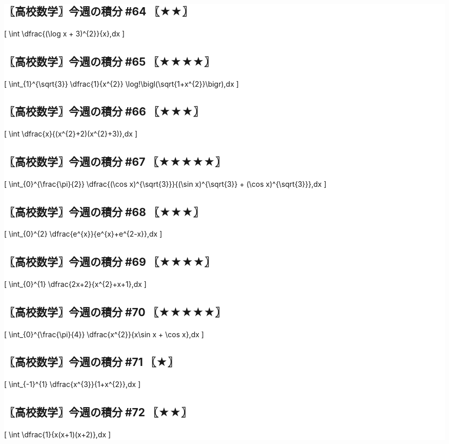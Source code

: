 ## 〖高校数学〗今週の積分 #64 〖★★〗
\[
\int \dfrac{(\log x + 3)^{2}}{x}\,dx
\]

## 〖高校数学〗今週の積分 #65 〖★★★★〗
\[
\int_{1}^{\sqrt{3}} \dfrac{1}{x^{2}} \log\!\bigl(\sqrt{1+x^{2}}\bigr)\,dx
\]

## 〖高校数学〗今週の積分 #66 〖★★★〗
\[
\int \dfrac{x}{(x^{2}+2)(x^{2}+3)}\,dx
\]

## 〖高校数学〗今週の積分 #67 〖★★★★★〗
\[
\int_{0}^{\frac{\pi}{2}}
\dfrac{(\cos x)^{\sqrt{3}}}{(\sin x)^{\sqrt{3}} + (\cos x)^{\sqrt{3}}}\,dx
\]

## 〖高校数学〗今週の積分 #68 〖★★★〗
\[
\int_{0}^{2} \dfrac{e^{x}}{e^{x}+e^{2-x}}\,dx
\]

## 〖高校数学〗今週の積分 #69 〖★★★★〗
\[
\int_{0}^{1} \dfrac{2x+2}{x^{2}+x+1}\,dx
\]

## 〖高校数学〗今週の積分 #70 〖★★★★★〗
\[
\int_{0}^{\frac{\pi}{4}} \dfrac{x^{2}}{x\sin x + \cos x}\,dx
\]

## 〖高校数学〗今週の積分 #71 〖★〗
\[
\int_{-1}^{1} \dfrac{x^{3}}{1+x^{2}}\,dx
\]

## 〖高校数学〗今週の積分 #72 〖★★〗
\[
\int \dfrac{1}{x(x+1)(x+2)}\,dx
\]
